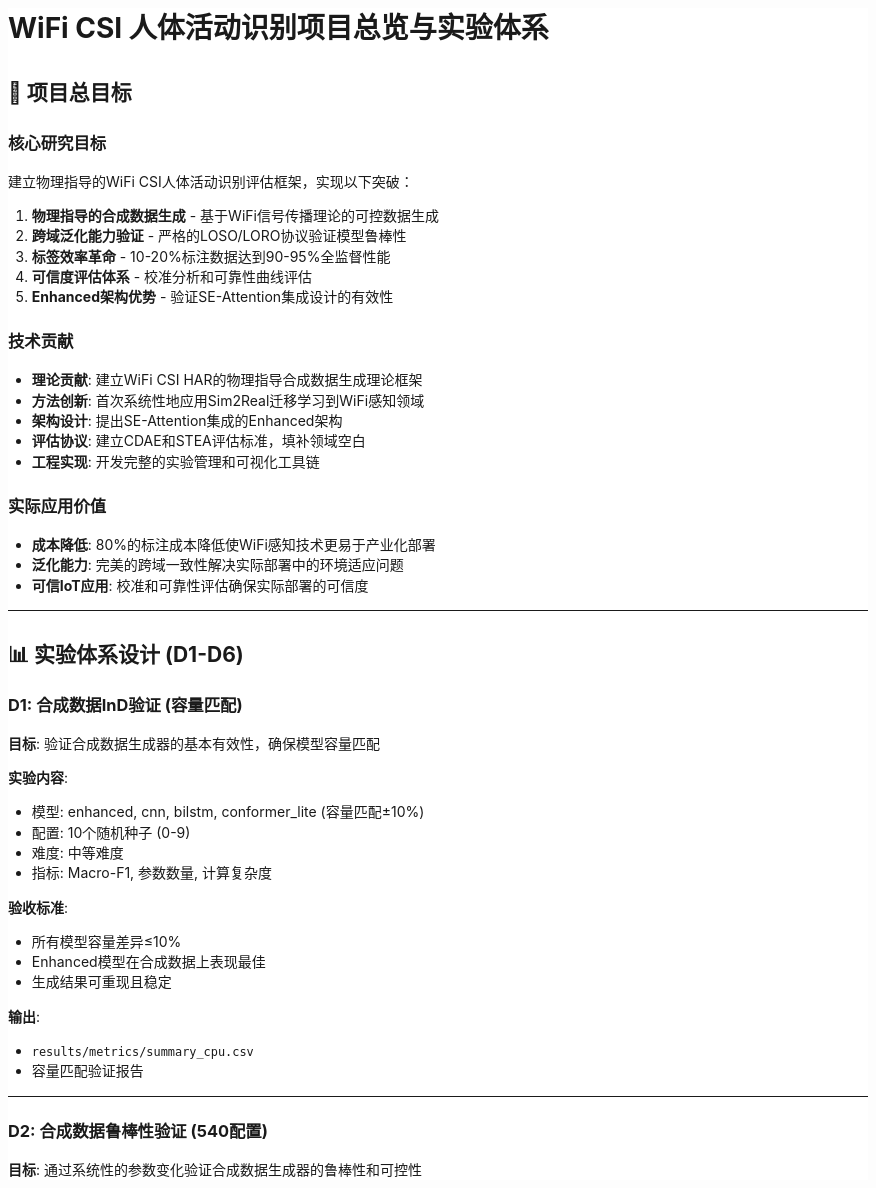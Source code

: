 # WiFi CSI 人体活动识别项目总览与实验体系

## 🎯 **项目总目标**

### **核心研究目标**
建立物理指导的WiFi CSI人体活动识别评估框架，实现以下突破：

1. **物理指导的合成数据生成** - 基于WiFi信号传播理论的可控数据生成
2. **跨域泛化能力验证** - 严格的LOSO/LORO协议验证模型鲁棒性
3. **标签效率革命** - 10-20%标注数据达到90-95%全监督性能
4. **可信度评估体系** - 校准分析和可靠性曲线评估
5. **Enhanced架构优势** - 验证SE-Attention集成设计的有效性

### **技术贡献**
- **理论贡献**: 建立WiFi CSI HAR的物理指导合成数据生成理论框架
- **方法创新**: 首次系统性地应用Sim2Real迁移学习到WiFi感知领域
- **架构设计**: 提出SE-Attention集成的Enhanced架构
- **评估协议**: 建立CDAE和STEA评估标准，填补领域空白
- **工程实现**: 开发完整的实验管理和可视化工具链

### **实际应用价值**
- **成本降低**: 80%的标注成本降低使WiFi感知技术更易于产业化部署
- **泛化能力**: 完美的跨域一致性解决实际部署中的环境适应问题
- **可信IoT应用**: 校准和可靠性评估确保实际部署的可信度

---

## 📊 **实验体系设计 (D1-D6)**

### **D1: 合成数据InD验证 (容量匹配)**
**目标**: 验证合成数据生成器的基本有效性，确保模型容量匹配

**实验内容**:
- 模型: enhanced, cnn, bilstm, conformer_lite (容量匹配±10%)
- 配置: 10个随机种子 (0-9)
- 难度: 中等难度
- 指标: Macro-F1, 参数数量, 计算复杂度

**验收标准**:
- 所有模型容量差异≤10%
- Enhanced模型在合成数据上表现最佳
- 生成结果可重现且稳定

**输出**:
- `results/metrics/summary_cpu.csv`
- 容量匹配验证报告

---

### **D2: 合成数据鲁棒性验证 (540配置)**
**目标**: 通过系统性的参数变化验证合成数据生成器的鲁棒性和可控性
